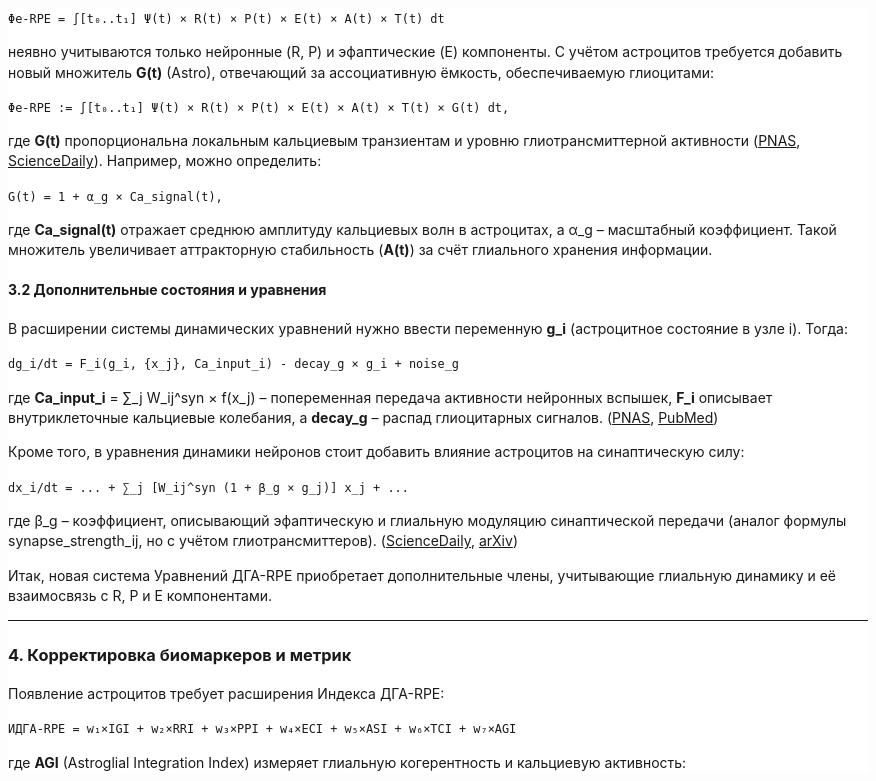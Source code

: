 ```
Φe-RPE = ∫[t₀..t₁] Ψ(t) × R(t) × P(t) × E(t) × A(t) × T(t) dt
```

неявно учитываются только нейронные (R, P) и эфаптические (E) компоненты. С учётом астроцитов требуется добавить новый множитель **G(t)** (Astro), отвечающий за ассоциативную ёмкость, обеспечиваемую глиоцитами:

```
Φe-RPE := ∫[t₀..t₁] Ψ(t) × R(t) × P(t) × E(t) × A(t) × T(t) × G(t) dt,
```

где **G(t)** пропорциональна локальным кальциевым транзиентам и уровню глиотрансмиттерной активности ([PNAS][1], [ScienceDaily][3]). Например, можно определить:

```
G(t) = 1 + α_g × Ca_signal(t),
```

где **Ca\_signal(t)** отражает среднюю амплитуду кальциевых волн в астроцитах, а α\_g – масштабный коэффициент. Такой множитель увеличивает аттракторную стабильность (**A(t)**) за счёт глиального хранения информации.

#### 3.2 Дополнительные состояния и уравнения

В расширении системы динамических уравнений нужно ввести переменную **g\_i** (астроцитное состояние в узле i). Тогда:

```
dg_i/dt = F_i(g_i, {x_j}, Ca_input_i) - decay_g × g_i + noise_g
```

где **Ca\_input\_i** = ∑\_j W\_ij^syn × f(x\_j) – попеременная передача активности нейронных вспышек, **F\_i** описывает внутриклеточные кальциевые колебания, а **decay\_g** – распад глиоцитарных сигналов. ([PNAS][1], [PubMed][2])

Кроме того, в уравнения динамики нейронов стоит добавить влияние астроцитов на синаптическую силу:

```
dx_i/dt = ... + ∑_j [W_ij^syn (1 + β_g × g_j)] x_j + ...
```

где β\_g – коэффициент, описывающий эфаптическую и глиальную модуляцию синаптической передачи (аналог формулы synapse\_strength\_ij, но с учётом глиотрансмиттеров). ([ScienceDaily][3], [arXiv][4])

Итак, новая система Уравнений ДГА-RPE приобретает дополнительные члены, учитывающие глиальную динамику и её взаимосвязь с R, P и E компонентами.

---

### 4. Корректировка биомаркеров и метрик

Появление астроцитов требует расширения Индекса ДГА-RPE:

```
ИДГА-RPE = w₁×IGI + w₂×RRI + w₃×PPI + w₄×ECI + w₅×ASI + w₆×TCI + w₇×AGI
```

где **AGI** (Astroglial Integration Index) измеряет глиальную когерентность и кальциевую активность:


[1]: https://www.pnas.org/doi/10.1073/pnas.2417788122 "Neuron–astrocyte associative memory - PNAS"
[2]: https://pubmed.ncbi.nlm.nih.gov/40408402/ "Neuron-astrocyte associative memory - PubMed"
[3]: https://www.sciencedaily.com/releases/2025/05/250527180917.htm "Overlooked cells might explain the human brain's huge storage ..."
[4]: https://arxiv.org/abs/2311.08135 "Neuron-Astrocyte Associative Memory"
[5]: https://www.technologynetworks.com/neuroscience/news/overlooked-cells-could-explain-the-brains-huge-storage-capacity-400219 "Overlooked Cells Could Explain the Brain's Huge Storage Capacity"